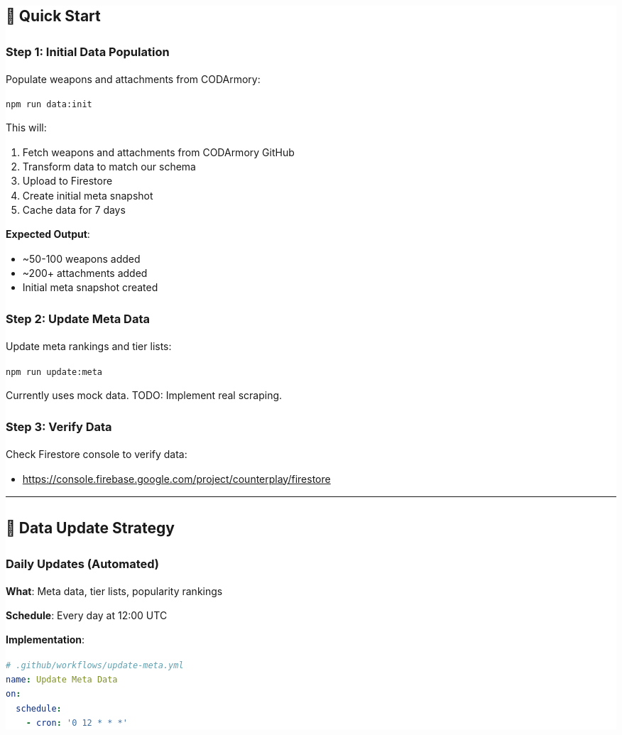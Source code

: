 
## 🚀 Quick Start

### Step 1: Initial Data Population

Populate weapons and attachments from CODArmory:

```bash
npm run data:init
```

This will:
1. Fetch weapons and attachments from CODArmory GitHub
2. Transform data to match our schema
3. Upload to Firestore
4. Create initial meta snapshot
5. Cache data for 7 days

**Expected Output**:
- ~50-100 weapons added
- ~200+ attachments added
- Initial meta snapshot created

### Step 2: Update Meta Data

Update meta rankings and tier lists:

```bash
npm run update:meta
```

Currently uses mock data. TODO: Implement real scraping.

### Step 3: Verify Data

Check Firestore console to verify data:
- https://console.firebase.google.com/project/counterplay/firestore

---

## 🔄 Data Update Strategy

### Daily Updates (Automated)
**What**: Meta data, tier lists, popularity rankings

**Schedule**: Every day at 12:00 UTC

**Implementation**:
```yaml
# .github/workflows/update-meta.yml
name: Update Meta Data
on:
  schedule:
    - cron: '0 12 * * *'
```
